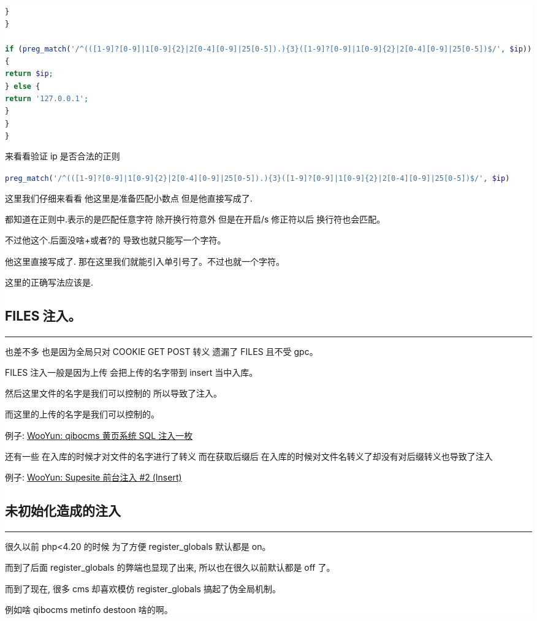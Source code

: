 ```php
}
}

if (preg_match('/^(([1-9]?[0-9]|1[0-9]{2}|2[0-4][0-9]|25[0-5]).){3}([1-9]?[0-9]|1[0-9]{2}|2[0-4][0-9]|25[0-5])$/', $ip)) {
return $ip;
} else {
return '127.0.0.1';
}
}
} 
```

来看看验证 ip 是否合法的正则

```php
preg_match('/^(([1-9]?[0-9]|1[0-9]{2}|2[0-4][0-9]|25[0-5]).){3}([1-9]?[0-9]|1[0-9]{2}|2[0-4][0-9]|25[0-5])$/', $ip) 
```

这里我们仔细来看看 他这里是准备匹配小数点 但是他直接写成了.

都知道在正则中.表示的是匹配任意字符 除开换行符意外 但是在开启/s 修正符以后 换行符也会匹配。

不过他这个.后面没啥+或者?的 导致也就只能写一个字符。

他这里直接写成了. 那在这里我们就能引入单引号了。不过也就一个字符。

这里的正确写法应该是.

## FILES 注入。

* * *

也差不多 也是因为全局只对 COOKIE GET POST 转义 遗漏了 FILES 且不受 gpc。

FILES 注入一般是因为上传 会把上传的名字带到 insert 当中入库。

然后这里文件的名字是我们可以控制的 所以导致了注入。

而这里的上传的名字是我们可以控制的。

例子: [WooYun: qibocms 黄页系统 SQL 注入一枚](http://www.wooyun.org/bugs/wooyun-2014-065837)

还有一些 在入库的时候才对文件的名字进行了转义 而在获取后缀后 在入库的时候对文件名转义了却没有对后缀转义也导致了注入

例子: [WooYun: Supesite 前台注入 #2 (Insert)](http://www.wooyun.org/bugs/wooyun-2014-079041)

## 未初始化造成的注入

* * *

很久以前 php<4.20 的时候 为了方便 register_globals 默认都是 on。

而到了后面 register_globals 的弊端也显现了出来, 所以也在很久以前默认都是 off 了。

而到了现在, 很多 cms 却喜欢模仿 register_globals 搞起了伪全局机制。

例如啥 qibocms metinfo destoon 啥的啊。
